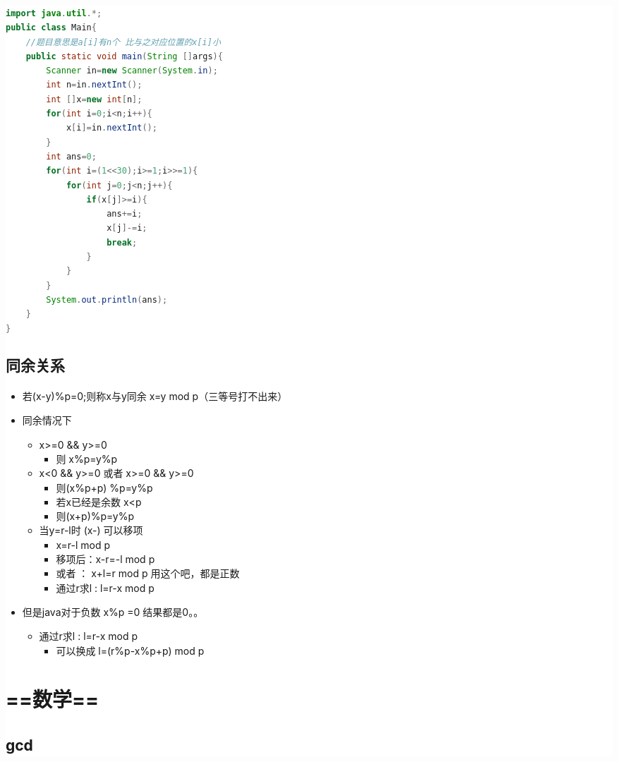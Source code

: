   ```java
  import java.util.*;
  public class Main{
      //题目意思是a[i]有n个 比与之对应位置的x[i]小
      public static void main(String []args){
          Scanner in=new Scanner(System.in);
          int n=in.nextInt();
          int []x=new int[n];
          for(int i=0;i<n;i++){
              x[i]=in.nextInt();
          }
          int ans=0;
          for(int i=(1<<30);i>=1;i>>=1){
              for(int j=0;j<n;j++){
                  if(x[j]>=i){
                      ans+=i;
                      x[j]-=i;
                      break;
                  }
              }
          }
          System.out.println(ans);
      }
  }
  ```


## 同余关系

- 若(x-y)%p=0;则称x与y同余    x=y mod p（三等号打不出来）
- 同余情况下
  - x>=0 && y>=0
    - 则 x%p=y%p
  - x<0 && y>=0      或者 x>=0 && y>=0
    - 则(x%p+p) %p=y%p
    - 若x已经是余数   x<p
    - 则(x+p)%p=y%p
  - 当y=r-l时   (x-) 可以移项
    - x=r-l mod p
    - 移项后：x-r=-l mod p
    - 或者 ： x+l=r mod p   用这个吧，都是正数
    - 通过r求l :   l=r-x mod p

- 但是java对于负数 x%p =0  结果都是0。。
  - 通过r求l :   l=r-x mod p
    - 可以换成 l=(r%p-x%p+p)   mod p

# ==数学==

## gcd
